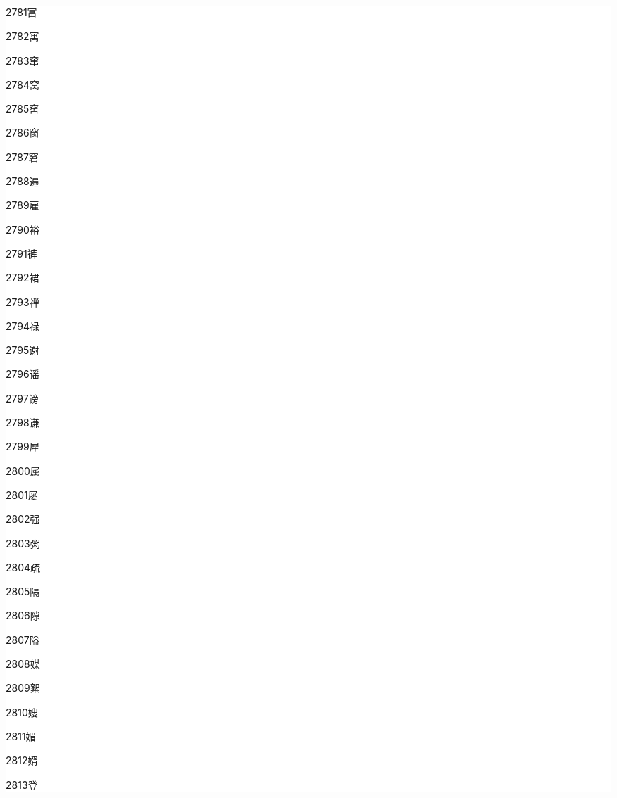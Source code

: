 2781富

2782寓

2783窜

2784窝

2785窖

2786窗

2787窘

2788遍

2789雇

2790裕

2791裤

2792裙

2793禅

2794禄

2795谢

2796谣

2797谤

2798谦

2799犀

2800属

2801屡

2802强

2803粥

2804疏

2805隔

2806隙

2807隘

2808媒

2809絮

2810嫂

2811媚

2812婿

2813登
